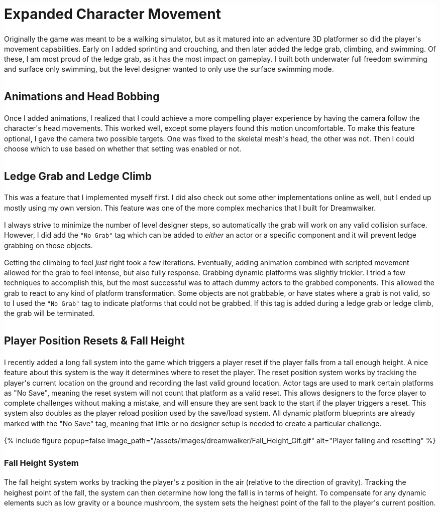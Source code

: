 # Expanded Character Movement
Originally the game was meant to be a walking simulator, but as it matured into an adventure 3D platformer so did the player's movement capabilities. Early on I added sprinting and crouching, and then later added the ledge grab, climbing, and swimming. Of these, I am most proud of the ledge grab, as it has the most impact on gameplay. I built both underwater full freedom swimming and surface only swimming, but the level designer wanted to only use the surface swimming mode.

## Animations and Head Bobbing
Once I added animations, I realized that I could achieve a more compelling player experience by having the camera follow the character's head movements. This worked well, except some players found this motion uncomfortable. To make this feature optional, I gave the camera two possible targets. One was fixed to the skeletal mesh's head, the other was not. Then I could choose which to use based on whether that setting was enabled or not. 

## Ledge Grab and Ledge Climb
This was a feature that I implemented myself first. I did also check out some other implementations online as well, but I ended up mostly using my own version. This feature was one of the more complex mechanics that I built for Dreamwalker.  

I always strive to minimize the number of level designer steps, so automatically the grab will work on any valid collision surface. However, I did add the `"No Grab"` tag which can be added to *either* an actor or a specific component and it will prevent ledge grabbing on those objects.

Getting the climbing to feel *just* right took a few iterations. Eventually, adding animation combined with scripted movement allowed for the grab to feel intense, but also fully response. 
Grabbing dynamic platforms was slightly trickier. I tried a few techniques to accomplish this, but the most successful was to attach dummy actors to the grabbed components. This allowed the grab to react to any kind of platform transformation. Some objects are not grabbable, or have states where a grab is not valid, so to I used the `"No Grab"` tag to indicate platforms that could not be grabbed. If this tag is added during a ledge grab or ledge climb, the grab will be terminated.

[TODO: show gif on moving platform, scaling platform, rotating platform]: #

## Player Position Resets & Fall Height
I recently added a long fall system into the game which triggers a player reset if the player falls from a tall enough height. A nice feature about this system is the way it determines where to reset the player. The reset position system works by tracking the player's current location on the ground and recording the last valid ground location. Actor tags are used to mark certain platforms as "No Save", meaning the reset system will not count that platform as a valid reset. This allows designers to the force player to complete challenges without making a mistake, and will ensure they are sent back to the start if the player triggers a reset. This system also doubles as the player reload position used by the save/load system. All dynamic platform blueprints are already marked with the "No Save" tag, meaning that little or no designer setup is needed to create a particular challenge.

{% include figure popup=false image_path="/assets/images/dreamwalker/Fall_Height_Gif.gif" alt="Player falling and resetting" %}

### Fall Height System
The fall height system works by tracking the player's z position in the air (relative to the direction of gravity). Tracking the heighest point of the fall, the system can then determine how long the fall is in terms of height. To compensate for any dynamic elements such as low gravity or a bounce mushroom, the system sets the heighest point of the fall to the player's current position.  


[TODO: Gif of bounce mushroom being used.]: #
[**TODO: Gif of bounce mushroom thrown against a tagged surface and not working**]: #
[SCREENSHOT OF ALL EFFECTS SIDE BY SIDE]: #
[SCREENSHOT OF ALL POST PROCESSING EFFECTS]: #
[TODO: screenshot of the plugin in-game]: #
[TODO: add a screenshot of the menu system]: #
[1]: <https://www.unrealengine.com/marketplace/en-US/product/defender-animated-dialogue-system> "dialogue system asset"
[2]: <https://www.unrealengine.com/marketplace/en-US/product/content-examples> "content examples project"